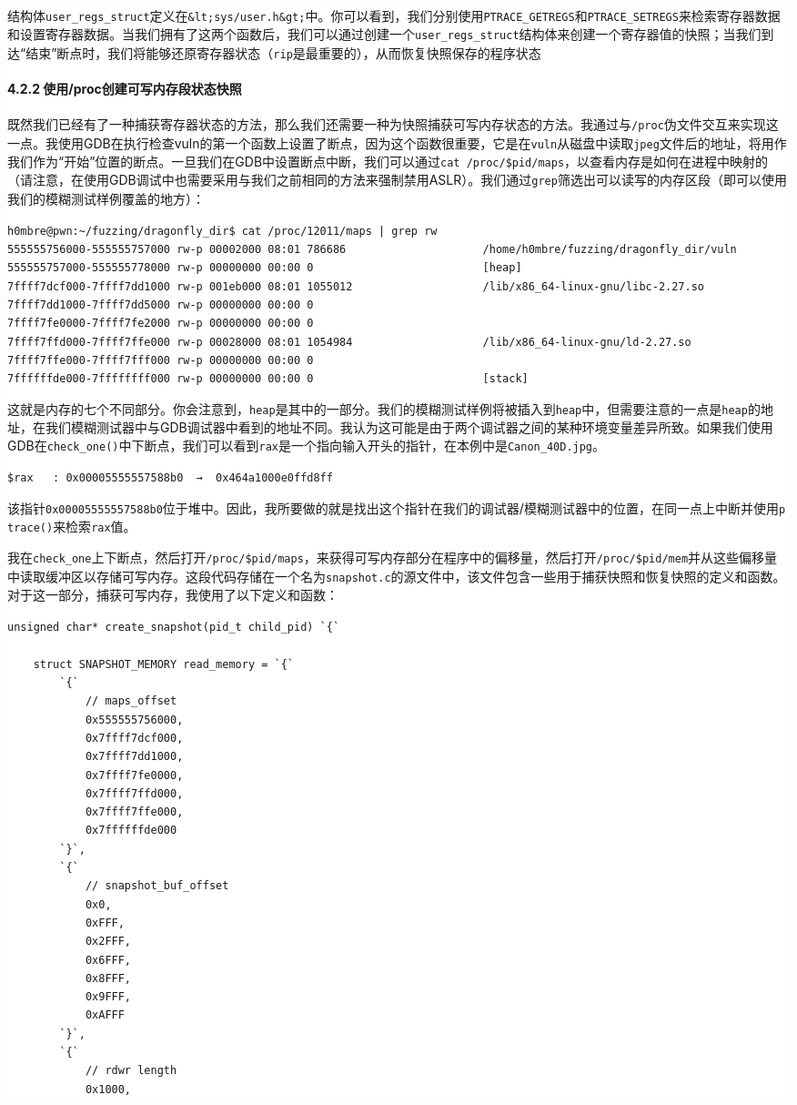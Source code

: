结构体`user_regs_struct`定义在`&lt;sys/user.h&gt;`中。你可以看到，我们分别使用`PTRACE_GETREGS`和`PTRACE_SETREGS`来检索寄存器数据和设置寄存器数据。当我们拥有了这两个函数后，我们可以通过创建一个`user_regs_struct`结构体来创建一个寄存器值的快照；当我们到达“结束”断点时，我们将能够还原寄存器状态（`rip`是最重要的），从而恢复快照保存的程序状态

#### <a class="reference-link" name="4.2.2%20%E4%BD%BF%E7%94%A8/proc%E5%88%9B%E5%BB%BA%E5%8F%AF%E5%86%99%E5%86%85%E5%AD%98%E6%AE%B5%E7%8A%B6%E6%80%81%E5%BF%AB%E7%85%A7"></a>4.2.2 使用/proc创建可写内存段状态快照

既然我们已经有了一种捕获寄存器状态的方法，那么我们还需要一种为快照捕获可写内存状态的方法。我通过与`/proc`伪文件交互来实现这一点。我使用GDB在执行检查vuln的第一个函数上设置了断点，因为这个函数很重要，它是在`vuln`从磁盘中读取`jpeg`文件后的地址，将用作我们作为“开始”位置的断点。一旦我们在GDB中设置断点中断，我们可以通过`cat /proc/$pid/maps`，以查看内存是如何在进程中映射的（请注意，在使用GDB调试中也需要采用与我们之前相同的方法来强制禁用ASLR）。我们通过`grep`筛选出可以读写的内存区段（即可以使用我们的模糊测试样例覆盖的地方）：

```
h0mbre@pwn:~/fuzzing/dragonfly_dir$ cat /proc/12011/maps | grep rw
555555756000-555555757000 rw-p 00002000 08:01 786686                     /home/h0mbre/fuzzing/dragonfly_dir/vuln
555555757000-555555778000 rw-p 00000000 00:00 0                          [heap]
7ffff7dcf000-7ffff7dd1000 rw-p 001eb000 08:01 1055012                    /lib/x86_64-linux-gnu/libc-2.27.so
7ffff7dd1000-7ffff7dd5000 rw-p 00000000 00:00 0 
7ffff7fe0000-7ffff7fe2000 rw-p 00000000 00:00 0 
7ffff7ffd000-7ffff7ffe000 rw-p 00028000 08:01 1054984                    /lib/x86_64-linux-gnu/ld-2.27.so
7ffff7ffe000-7ffff7fff000 rw-p 00000000 00:00 0 
7ffffffde000-7ffffffff000 rw-p 00000000 00:00 0                          [stack]
```

这就是内存的七个不同部分。你会注意到，`heap`是其中的一部分。我们的模糊测试样例将被插入到`heap`中，但需要注意的一点是`heap`的地址，在我们模糊测试器中与GDB调试器中看到的地址不同。我认为这可能是由于两个调试器之间的某种环境变量差异所致。如果我们使用GDB在`check_one()`中下断点，我们可以看到`rax`是一个指向输入开头的指针，在本例中是`Canon_40D.jpg`。

```
$rax   : 0x00005555557588b0  →  0x464a1000e0ffd8ff
```

该指针`0x00005555557588b0`位于堆中。因此，我所要做的就是找出这个指针在我们的调试器/模糊测试器中的位置，在同一点上中断并使用`ptrace()`来检索`rax`值。

我在`check_one`上下断点，然后打开`/proc/$pid/maps`，来获得可写内存部分在程序中的偏移量，然后打开`/proc/$pid/mem`并从这些偏移量中读取缓冲区以存储可写内存。这段代码存储在一个名为`snapshot.c`的源文件中，该文件包含一些用于捕获快照和恢复快照的定义和函数。对于这一部分，捕获可写内存，我使用了以下定义和函数：

```
unsigned char* create_snapshot(pid_t child_pid) `{`

    struct SNAPSHOT_MEMORY read_memory = `{`
        `{`
            // maps_offset
            0x555555756000,
            0x7ffff7dcf000,
            0x7ffff7dd1000,
            0x7ffff7fe0000,
            0x7ffff7ffd000,
            0x7ffff7ffe000,
            0x7ffffffde000
        `}`,
        `{`
            // snapshot_buf_offset
            0x0,
            0xFFF,
            0x2FFF,
            0x6FFF,
            0x8FFF,
            0x9FFF,
            0xAFFF
        `}`,
        `{`
            // rdwr length
            0x1000,
```